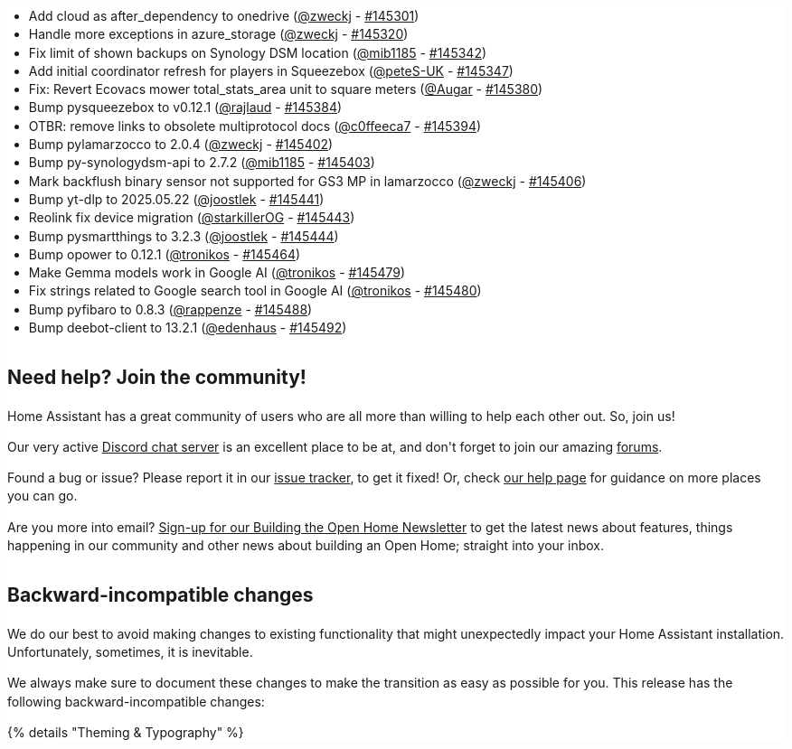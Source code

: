 - Add cloud as after_dependency to onedrive ([@zweckj] - [#145301])
- Handle more exceptions in azure_storage ([@zweckj] - [#145320])
- Fix limit of shown backups on Synology DSM location ([@mib1185] - [#145342])
- Add initial coordinator refresh for players in Squeezebox ([@peteS-UK] - [#145347])
- Fix: Revert Ecovacs mower total_stats_area unit to square meters ([@Augar] - [#145380])
- Bump pysqueezebox to v0.12.1 ([@rajlaud] - [#145384])
- OTBR: remove links to obsolete multiprotocol docs ([@c0ffeeca7] - [#145394])
- Bump pylamarzocco to 2.0.4 ([@zweckj] - [#145402])
- Bump py-synologydsm-api to 2.7.2 ([@mib1185] - [#145403])
- Mark backflush binary sensor not supported for GS3 MP in lamarzocco ([@zweckj] - [#145406])
- Bump yt-dlp to 2025.05.22 ([@joostlek] - [#145441])
- Reolink fix device migration ([@starkillerOG] - [#145443])
- Bump pysmartthings to 3.2.3 ([@joostlek] - [#145444])
- Bump opower to 0.12.1 ([@tronikos] - [#145464])
- Make Gemma models work in Google AI ([@tronikos] - [#145479])
- Fix strings related to Google search tool in Google AI ([@tronikos] - [#145480])
- Bump pyfibaro to 0.8.3 ([@rappenze] - [#145488])
- Bump deebot-client to 13.2.1 ([@edenhaus] - [#145492])

[#142933]: https://github.com/home-assistant/core/pull/142933
[#144406]: https://github.com/home-assistant/core/pull/144406
[#144564]: https://github.com/home-assistant/core/pull/144564
[#144675]: https://github.com/home-assistant/core/pull/144675
[#144819]: https://github.com/home-assistant/core/pull/144819
[#144836]: https://github.com/home-assistant/core/pull/144836
[#144857]: https://github.com/home-assistant/core/pull/144857
[#144871]: https://github.com/home-assistant/core/pull/144871
[#144971]: https://github.com/home-assistant/core/pull/144971
[#145044]: https://github.com/home-assistant/core/pull/145044
[#145072]: https://github.com/home-assistant/core/pull/145072
[#145078]: https://github.com/home-assistant/core/pull/145078
[#145098]: https://github.com/home-assistant/core/pull/145098
[#145104]: https://github.com/home-assistant/core/pull/145104
[#145117]: https://github.com/home-assistant/core/pull/145117
[#145156]: https://github.com/home-assistant/core/pull/145156
[#145185]: https://github.com/home-assistant/core/pull/145185
[#145198]: https://github.com/home-assistant/core/pull/145198
[#145209]: https://github.com/home-assistant/core/pull/145209
[#145221]: https://github.com/home-assistant/core/pull/145221
[#145238]: https://github.com/home-assistant/core/pull/145238
[#145260]: https://github.com/home-assistant/core/pull/145260
[#145301]: https://github.com/home-assistant/core/pull/145301
[#145320]: https://github.com/home-assistant/core/pull/145320
[#145342]: https://github.com/home-assistant/core/pull/145342
[#145347]: https://github.com/home-assistant/core/pull/145347
[#145380]: https://github.com/home-assistant/core/pull/145380
[#145384]: https://github.com/home-assistant/core/pull/145384
[#145394]: https://github.com/home-assistant/core/pull/145394
[#145402]: https://github.com/home-assistant/core/pull/145402
[#145403]: https://github.com/home-assistant/core/pull/145403
[#145406]: https://github.com/home-assistant/core/pull/145406
[#145441]: https://github.com/home-assistant/core/pull/145441
[#145443]: https://github.com/home-assistant/core/pull/145443
[#145444]: https://github.com/home-assistant/core/pull/145444
[#145464]: https://github.com/home-assistant/core/pull/145464
[#145479]: https://github.com/home-assistant/core/pull/145479
[#145480]: https://github.com/home-assistant/core/pull/145480
[#145488]: https://github.com/home-assistant/core/pull/145488
[#145492]: https://github.com/home-assistant/core/pull/145492
[@Augar]: https://github.com/Augar
[@MartinHjelmare]: https://github.com/MartinHjelmare
[@TheOneValen]: https://github.com/TheOneValen
[@bdraco]: https://github.com/bdraco
[@c0ffeeca7]: https://github.com/c0ffeeca7
[@cereal2nd]: https://github.com/cereal2nd
[@chamberlain2007]: https://github.com/chamberlain2007
[@chemelli74]: https://github.com/chemelli74
[@disforw]: https://github.com/disforw
[@edenhaus]: https://github.com/edenhaus
[@frenck]: https://github.com/frenck
[@gjohansson-ST]: https://github.com/gjohansson-ST
[@joostlek]: https://github.com/joostlek
[@jpbede]: https://github.com/jpbede
[@karwosts]: https://github.com/karwosts
[@kbickar]: https://github.com/kbickar
[@mback2k]: https://github.com/mback2k
[@mib1185]: https://github.com/mib1185
[@peteS-UK]: https://github.com/peteS-UK
[@rajlaud]: https://github.com/rajlaud
[@rappenze]: https://github.com/rappenze
[@starkillerOG]: https://github.com/starkillerOG
[@tr4nt0r]: https://github.com/tr4nt0r
[@tronikos]: https://github.com/tronikos
[@wuede]: https://github.com/wuede
[@zweckj]: https://github.com/zweckj

## Need help? Join the community!

Home Assistant has a great community of users who are all more than willing
to help each other out. So, join us!

Our very active [Discord chat server](/join-chat) is an excellent place to be
at, and don't forget to join our amazing [forums](https://community.home-assistant.io/).

Found a bug or issue? Please report it in our [issue tracker](https://github.com/home-assistant/core/issues),
to get it fixed! Or, check [our help page](/help) for guidance on more
places you can go.

Are you more into email? [Sign-up for our Building the Open Home Newsletter](/newsletter)
to get the latest news about features, things happening in our community and
other news about building an Open Home; straight into your inbox.

## Backward-incompatible changes

We do our best to avoid making changes to existing functionality that might
unexpectedly impact your Home Assistant installation. Unfortunately, sometimes,
it is inevitable.

We always make sure to document these changes to make the transition as easy as
possible for you. This release has the following backward-incompatible changes:

{% details "Theming & Typography" %}


[@astrandb]: https://github.com/astrandb
[@Imeon-Energy]: https://github.com/Imeon-Energy
[@PeteRager]: https://github.com/PeteRager
[@tomasbedrich]: https://github.com/tomasbedrich
[Amazon S3 storage]: https://aws.amazon.com/s3/
[AWS S3]: /integrations/aws_s3
[energy dashboard]: /docs/energy/
[Imeon Inverter]: /integrations/imeon_inverter
[Imeon]: https://imeon-energy.com/
[Kohler generator]: https://www.kohlerhomeenergy.rehlko.com/kohler-energy-management-app
[Miele home appliances]: https://www.miele.com/
[Miele]: /integrations/miele
[ntfy.sh]: https://ntfy.sh/
[ntfy]: /integrations/ntfy
[Rehlko]: /integrations/rehlko
[@abmantis]: https://github.com/abmantis
[@Diegorro98]: https://github.com/Diegorro98
[Balay]: /integrations/balay
[Constructa]: /integrations/constructa
[Gaggenau]: /integrations/gaggenau
[Google Gemini]: /integrations/google_gemini
[Google Generative AI]: /integrations/google_generative_ai_conversation
[Home Connect]: /integrations/home_connect
[Maytag]: /integrations/maytag
[National Grid US]: /integrations/national_grid_us
[Neff]: /integrations/neff
[Opower]: /integrations/opower
[Pitsos]: /integrations/pitsos
[Profilo]: /integrations/profilo
[Siemens]: /integrations/siemens
[Thermador]: /integrations/thermador
[Whirlpool]: /integrations/whirlpool
[@allenporter]: https://github.com/allenporter
[@andrewsayre]: https://github.com/andrewsayre
[@Danielhiversen]: https://github.com/Danielhiversen
[@lezmaka]: https://github.com/lezmaka
[@MaartenStaa]: https://github.com/MaartenStaa
[@Shulyaka]: https://github.com/Shulyaka
[@zerzhang]: https://github.com/zerzhang
[@zry98]: https://github.com/zry98
[HEOS]: /integrations/heos
[HomeKit Bridge]: /integrations/homekit
[HubMini Matter]: https://www.switch-bot.com/products/switchbot-hub-mini-matter-enabled
[La Marzocco]: /integrations/lamarzocco
[Mill]: /integrations/mill
[OpenAI Conversation]: /integrations/openai_conversation
[Roller Shade]: https://www.switch-bot.com/products/switchbot-roller-shade
[SwitchBot]: /integrations/switchbot
[Synology DSM]: /integrations/synology_dsm
[Xiaomi BLE]: /integrations/xiaomi_ble
[YouTube]: /integrations/youtube
[integration quality scale]: https://www.home-assistant.io/docs/quality_scale/
[@abmantis]: https://github.com/abmantis
[@bieniu]: https://github.com/bieniu
[@catsmanac]: https://github.com/catsmanac
[@dan-r]: https://github.com/dan-r
[@tl-sl]: https://github.com/tl-sl
[Enphase Envoy]: /integrations/enphase_envoy
[ESPHome]: /integrations/esphome
[IMGW-PIB]: /integrations/imgw_pib
[Ohme]: /integrations/ohme
[SMLIGHT]: /integrations/smlight
[UptimeRobot]: /integrations/uptimerobot
[Vodafone Station]: /integrations/vodafone_station
[Whirlpool]: /integrations/whirlpool
[@ThyMYthOS]: https://github.com/ThyMYthOS
[STIEBEL ELTRON]: /integrations/stiebel_eltron
[@bramkragten]: https://github.com/bramkragten
[@formatBCE]: https://github.com/formatBCE
[@lboue]: https://github.com/lboue
[@Petro31]: https://github.com/Petro31
[@piitaya]: https://github.com/piitaya
[Matter]: /integrations/matter
[template entities]: /integrations/template/
[#144413]: https://github.com/home-assistant/core/pull/144413
[#144435]: https://github.com/home-assistant/core/pull/144435
[#144437]: https://github.com/home-assistant/core/pull/144437
[#144454]: https://github.com/home-assistant/core/pull/144454
[#144459]: https://github.com/home-assistant/core/pull/144459
[#144462]: https://github.com/home-assistant/core/pull/144462
[#144463]: https://github.com/home-assistant/core/pull/144463
[#144495]: https://github.com/home-assistant/core/pull/144495
[#144502]: https://github.com/home-assistant/core/pull/144502
[#144506]: https://github.com/home-assistant/core/pull/144506
[#144511]: https://github.com/home-assistant/core/pull/144511
[#144541]: https://github.com/home-assistant/core/pull/144541
[#144549]: https://github.com/home-assistant/core/pull/144549
[#144554]: https://github.com/home-assistant/core/pull/144554
[#144558]: https://github.com/home-assistant/core/pull/144558
[@DukeChocula]: https://github.com/DukeChocula
[@bramkragten]: https://github.com/bramkragten
[@emontnemery]: https://github.com/emontnemery
[@farmio]: https://github.com/farmio
[@fredrike]: https://github.com/fredrike
[@tamwahba]: https://github.com/tamwahba
[#142514]: https://github.com/home-assistant/core/pull/142514
[#143878]: https://github.com/home-assistant/core/pull/143878
[#144357]: https://github.com/home-assistant/core/pull/144357
[#144421]: https://github.com/home-assistant/core/pull/144421
[#144569]: https://github.com/home-assistant/core/pull/144569
[#144571]: https://github.com/home-assistant/core/pull/144571
[#144583]: https://github.com/home-assistant/core/pull/144583
[#144584]: https://github.com/home-assistant/core/pull/144584
[#144634]: https://github.com/home-assistant/core/pull/144634
[#144635]: https://github.com/home-assistant/core/pull/144635
[#144641]: https://github.com/home-assistant/core/pull/144641
[#144642]: https://github.com/home-assistant/core/pull/144642
[#144666]: https://github.com/home-assistant/core/pull/144666
[#144670]: https://github.com/home-assistant/core/pull/144670
[#144671]: https://github.com/home-assistant/core/pull/144671
[#144672]: https://github.com/home-assistant/core/pull/144672
[#144682]: https://github.com/home-assistant/core/pull/144682
[#144684]: https://github.com/home-assistant/core/pull/144684
[#144703]: https://github.com/home-assistant/core/pull/144703
[#144713]: https://github.com/home-assistant/core/pull/144713
[#144718]: https://github.com/home-assistant/core/pull/144718
[#144720]: https://github.com/home-assistant/core/pull/144720
[#144722]: https://github.com/home-assistant/core/pull/144722
[#144738]: https://github.com/home-assistant/core/pull/144738
[#144754]: https://github.com/home-assistant/core/pull/144754
[#144771]: https://github.com/home-assistant/core/pull/144771
[#144792]: https://github.com/home-assistant/core/pull/144792
[#144803]: https://github.com/home-assistant/core/pull/144803
[#144813]: https://github.com/home-assistant/core/pull/144813
[#144818]: https://github.com/home-assistant/core/pull/144818
[#144825]: https://github.com/home-assistant/core/pull/144825
[#144849]: https://github.com/home-assistant/core/pull/144849
[#144852]: https://github.com/home-assistant/core/pull/144852
[#144855]: https://github.com/home-assistant/core/pull/144855
[#144869]: https://github.com/home-assistant/core/pull/144869
[#144905]: https://github.com/home-assistant/core/pull/144905
[#144908]: https://github.com/home-assistant/core/pull/144908
[#144911]: https://github.com/home-assistant/core/pull/144911
[#144924]: https://github.com/home-assistant/core/pull/144924
[#144940]: https://github.com/home-assistant/core/pull/144940
[#144948]: https://github.com/home-assistant/core/pull/144948
[#144957]: https://github.com/home-assistant/core/pull/144957
[#144970]: https://github.com/home-assistant/core/pull/144970
[#145006]: https://github.com/home-assistant/core/pull/145006
[#145033]: https://github.com/home-assistant/core/pull/145033
[#145038]: https://github.com/home-assistant/core/pull/145038
[#145059]: https://github.com/home-assistant/core/pull/145059
[#145061]: https://github.com/home-assistant/core/pull/145061
[#145062]: https://github.com/home-assistant/core/pull/145062
[#145063]: https://github.com/home-assistant/core/pull/145063
[#145064]: https://github.com/home-assistant/core/pull/145064
[#145066]: https://github.com/home-assistant/core/pull/145066
[#145071]: https://github.com/home-assistant/core/pull/145071
[@Bre77]: https://github.com/Bre77
[@Danielhiversen]: https://github.com/Danielhiversen
[@Lash-L]: https://github.com/Lash-L
[@RubenNL]: https://github.com/RubenNL
[@Thomas55555]: https://github.com/Thomas55555
[@allenporter]: https://github.com/allenporter
[@bramkragten]: https://github.com/bramkragten
[@cadavre]: https://github.com/cadavre
[@catsmanac]: https://github.com/catsmanac
[@emontnemery]: https://github.com/emontnemery
[@farmio]: https://github.com/farmio
[@hahn-th]: https://github.com/hahn-th
[@jbouwh]: https://github.com/jbouwh
[@oddstr13]: https://github.com/oddstr13
[@oyvindwe]: https://github.com/oyvindwe
[@puddly]: https://github.com/puddly
[@rjblake]: https://github.com/rjblake
[@silamon]: https://github.com/silamon
[@tl-sl]: https://github.com/tl-sl
[#142622]: https://github.com/home-assistant/core/pull/142622
[#142845]: https://github.com/home-assistant/core/pull/142845
[#143394]: https://github.com/home-assistant/core/pull/143394
[@esand]: https://github.com/esand
[#138209]: https://github.com/home-assistant/core/pull/138209
[#142531]: https://github.com/home-assistant/core/pull/142531
[@eifinger]: https://github.com/eifinger
[#140691]: https://github.com/home-assistant/core/pull/140691
[#142098]: https://github.com/home-assistant/core/pull/142098
[@bonanitech]: https://github.com/bonanitech
[#141335]: https://github.com/home-assistant/core/pull/141335
[@tdfountain]: https://github.com/tdfountain
[#141845]: https://github.com/home-assistant/core/pull/141845
[@parkerbxyz]: https://github.com/parkerbxyz
[#135258]: https://github.com/home-assistant/core/pull/135258
[@iMicknl]: https://github.com/iMicknl
[#143243]: https://github.com/home-assistant/core/pull/143243
[@emontnemery]: https://github.com/emontnemery
[#141546]: https://github.com/home-assistant/core/pull/141546
[#142625]: https://github.com/home-assistant/core/pull/142625
[devblog]: https://developers.home-assistant.io/blog/